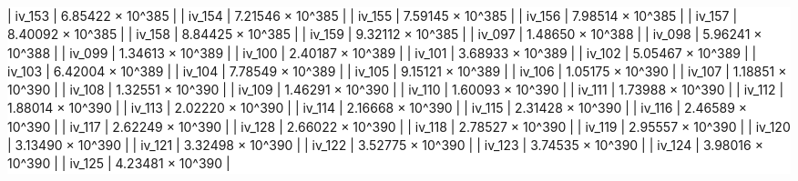 | iv_153 | 6.85422 × 10^385 |
| iv_154 | 7.21546 × 10^385 |
| iv_155 | 7.59145 × 10^385 |
| iv_156 | 7.98514 × 10^385 |
| iv_157 | 8.40092 × 10^385 |
| iv_158 | 8.84425 × 10^385 |
| iv_159 | 9.32112 × 10^385 |
| iv_097 | 1.48650 × 10^388 |
| iv_098 | 5.96241 × 10^388 |
| iv_099 | 1.34613 × 10^389 |
| iv_100 | 2.40187 × 10^389 |
| iv_101 | 3.68933 × 10^389 |
| iv_102 | 5.05467 × 10^389 |
| iv_103 | 6.42004 × 10^389 |
| iv_104 | 7.78549 × 10^389 |
| iv_105 | 9.15121 × 10^389 |
| iv_106 | 1.05175 × 10^390 |
| iv_107 | 1.18851 × 10^390 |
| iv_108 | 1.32551 × 10^390 |
| iv_109 | 1.46291 × 10^390 |
| iv_110 | 1.60093 × 10^390 |
| iv_111 | 1.73988 × 10^390 |
| iv_112 | 1.88014 × 10^390 |
| iv_113 | 2.02220 × 10^390 |
| iv_114 | 2.16668 × 10^390 |
| iv_115 | 2.31428 × 10^390 |
| iv_116 | 2.46589 × 10^390 |
| iv_117 | 2.62249 × 10^390 |
| iv_128 | 2.66022 × 10^390 |
| iv_118 | 2.78527 × 10^390 |
| iv_119 | 2.95557 × 10^390 |
| iv_120 | 3.13490 × 10^390 |
| iv_121 | 3.32498 × 10^390 |
| iv_122 | 3.52775 × 10^390 |
| iv_123 | 3.74535 × 10^390 |
| iv_124 | 3.98016 × 10^390 |
| iv_125 | 4.23481 × 10^390 |